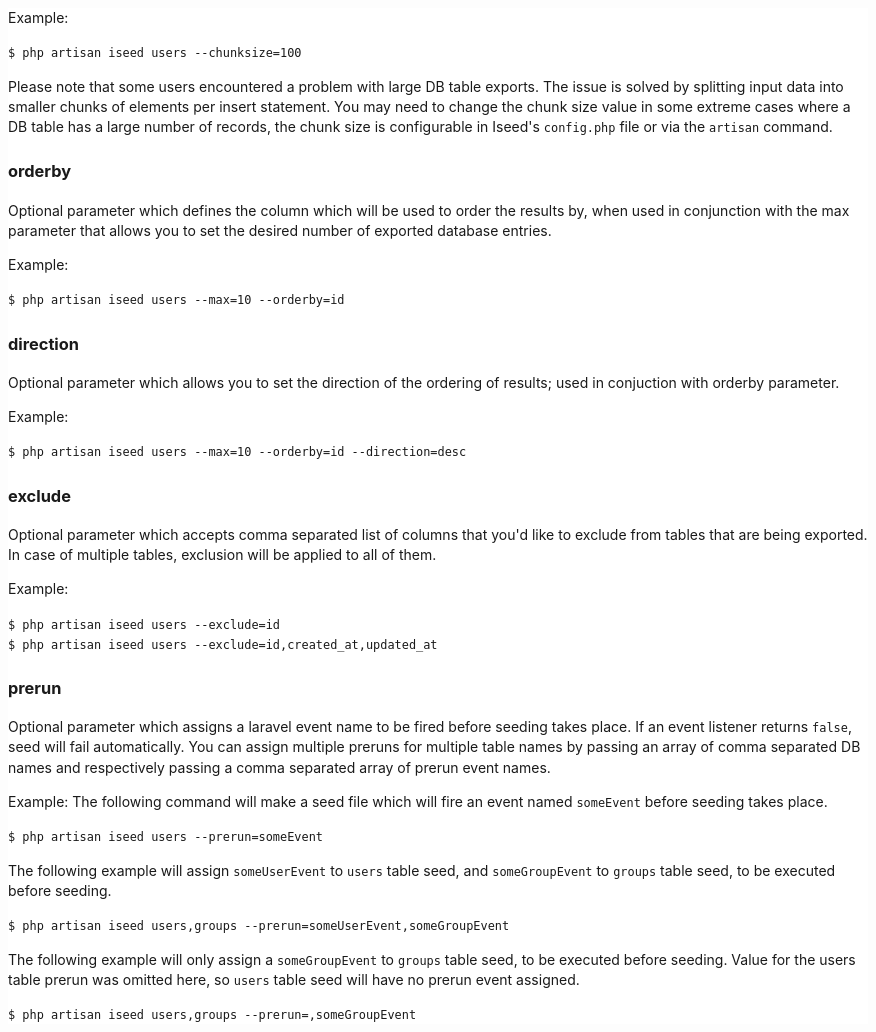 Example:
```console
$ php artisan iseed users --chunksize=100
```

Please note that some users encountered a problem with large DB table exports. The issue is solved by splitting input data into smaller chunks of elements per insert statement. You may need to change the chunk size value in some extreme cases where a DB table has a large number of records, the chunk size is configurable in Iseed's `config.php` file or via the `artisan` command.

### orderby
Optional parameter which defines the column which will be used to order the results by, when used in conjunction with the max parameter that allows you to set the desired number of exported database entries.

Example:
```console
$ php artisan iseed users --max=10 --orderby=id
```

### direction
Optional parameter which allows you to set the direction of the ordering of results; used in conjuction with orderby parameter.

Example:
```console
$ php artisan iseed users --max=10 --orderby=id --direction=desc
```

### exclude
Optional parameter which accepts comma separated list of columns that you'd like to exclude from tables that are being exported. In case of multiple tables, exclusion will be applied to all of them.

Example:
```console
$ php artisan iseed users --exclude=id
$ php artisan iseed users --exclude=id,created_at,updated_at
```

### prerun
Optional parameter which assigns a laravel event name to be fired before seeding takes place. If an event listener returns `false`, seed will fail automatically.
You can assign multiple preruns for multiple table names by passing an array of comma separated DB names and respectively passing a comma separated array of prerun event names.

Example:
The following command will make a seed file which will fire an event named `someEvent` before seeding takes place.
```console
$ php artisan iseed users --prerun=someEvent
```
The following example will assign `someUserEvent` to `users` table seed, and `someGroupEvent` to `groups` table seed, to be executed before seeding.
```console
$ php artisan iseed users,groups --prerun=someUserEvent,someGroupEvent
```
The following example will only assign a `someGroupEvent` to `groups` table seed, to be executed before seeding. Value for the users table prerun was omitted here, so `users` table seed will have no prerun event assigned.
```console
$ php artisan iseed users,groups --prerun=,someGroupEvent
```
